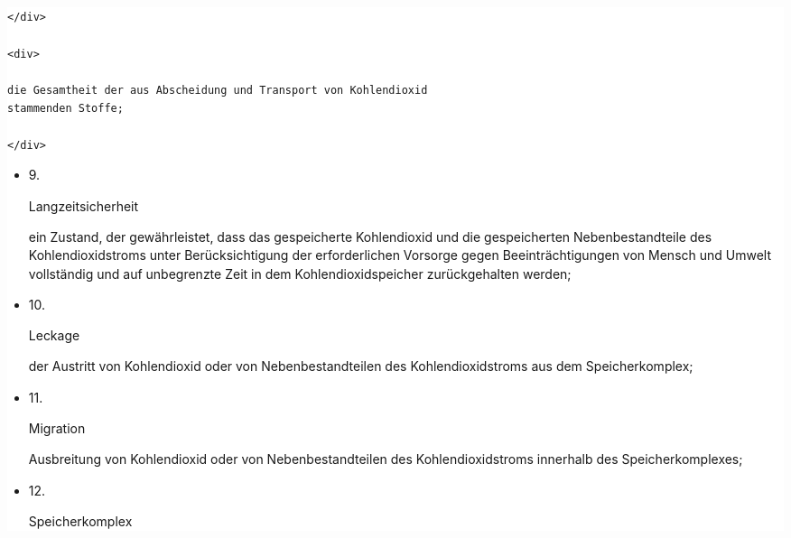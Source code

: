     </div>
    
    <div>
    
    die Gesamtheit der aus Abscheidung und Transport von Kohlendioxid
    stammenden Stoffe;
    
    </div>

  - 9\.
    
    <div>
    
    Langzeitsicherheit
    
    </div>
    
    <div>
    
    ein Zustand, der gewährleistet, dass das gespeicherte Kohlendioxid
    und die gespeicherten Nebenbestandteile des Kohlendioxidstroms unter
    Berücksichtigung der erforderlichen Vorsorge gegen
    Beeinträchtigungen von Mensch und Umwelt vollständig und auf
    unbegrenzte Zeit in dem Kohlendioxidspeicher zurückgehalten werden;
    
    </div>

  - 10\.
    
    <div>
    
    Leckage
    
    </div>
    
    <div>
    
    der Austritt von Kohlendioxid oder von Nebenbestandteilen des
    Kohlendioxidstroms aus dem Speicherkomplex;
    
    </div>

  - 11\.
    
    <div>
    
    Migration
    
    </div>
    
    <div>
    
    Ausbreitung von Kohlendioxid oder von Nebenbestandteilen des
    Kohlendioxidstroms innerhalb des Speicherkomplexes;
    
    </div>

  - 12\.
    
    <div>
    
    Speicherkomplex
    
    </div>
    